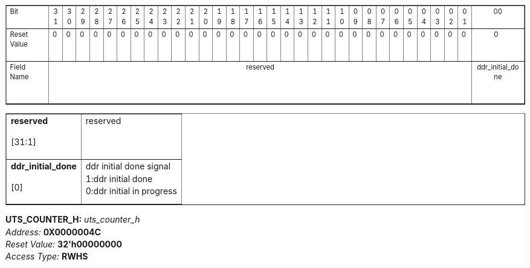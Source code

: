 <table style="font-size:80%" border="1"><tbody><tr><td>Bit</td><td class="bftitle" align="center">31</td><td class="bftitle" align="center">30</td><td class="bftitle" align="center">29</td><td class="bftitle" align="center">28</td><td class="bftitle" align="center">27</td><td class="bftitle" align="center">26</td><td class="bftitle" align="center">25</td><td class="bftitle" align="center">24</td><td class="bftitle" align="center">23</td><td class="bftitle" align="center">22</td><td class="bftitle" align="center">21</td><td class="bftitle" align="center">20</td><td class="bftitle" align="center">19</td><td class="bftitle" align="center">18</td><td class="bftitle" align="center">17</td><td class="bftitle" align="center">16</td><td class="bftitle" align="center">15</td><td class="bftitle" align="center">14</td><td class="bftitle" align="center">13</td><td class="bftitle" align="center">12</td><td class="bftitle" align="center">11</td><td class="bftitle" align="center">10</td><td class="bftitle" align="center">09</td><td class="bftitle" align="center">08</td><td class="bftitle" align="center">07</td><td class="bftitle" align="center">06</td><td class="bftitle" align="center">05</td><td class="bftitle" align="center">04</td><td class="bftitle" align="center">03</td><td class="bftitle" align="center">02</td><td class="bftitle" align="center">01</td><td class="bftitle" align="center">00</td></tr><tr><td>Reset Value &nbsp;&nbsp;&nbsp;&nbsp;&nbsp;&nbsp;&nbsp;&nbsp;&nbsp;&nbsp;&nbsp;&nbsp;&nbsp;&nbsp;&nbsp;&nbsp;&nbsp;&nbsp;&nbsp;</td><td class="bfrstval" align="center">0&nbsp;&nbsp;</td><td class="bfrstval" align="center">0&nbsp;&nbsp;</td><td class="bfrstval" align="center">0&nbsp;&nbsp;</td><td class="bfrstval" align="center">0&nbsp;&nbsp;</td><td class="bfrstval" align="center">0&nbsp;&nbsp;</td><td class="bfrstval" align="center">0&nbsp;&nbsp;</td><td class="bfrstval" align="center">0&nbsp;&nbsp;</td><td class="bfrstval" align="center">0&nbsp;&nbsp;</td><td class="bfrstval" align="center">0&nbsp;&nbsp;</td><td class="bfrstval" align="center">0&nbsp;&nbsp;</td><td class="bfrstval" align="center">0&nbsp;&nbsp;</td><td class="bfrstval" align="center">0&nbsp;&nbsp;</td><td class="bfrstval" align="center">0&nbsp;&nbsp;</td><td class="bfrstval" align="center">0&nbsp;&nbsp;</td><td class="bfrstval" align="center">0&nbsp;&nbsp;</td><td class="bfrstval" align="center">0&nbsp;&nbsp;</td><td class="bfrstval" align="center">0&nbsp;&nbsp;</td><td class="bfrstval" align="center">0&nbsp;&nbsp;</td><td class="bfrstval" align="center">0&nbsp;&nbsp;</td><td class="bfrstval" align="center">0&nbsp;&nbsp;</td><td class="bfrstval" align="center">0&nbsp;&nbsp;</td><td class="bfrstval" align="center">0&nbsp;&nbsp;</td><td class="bfrstval" align="center">0&nbsp;&nbsp;</td><td class="bfrstval" align="center">0&nbsp;&nbsp;</td><td class="bfrstval" align="center">0&nbsp;&nbsp;</td><td class="bfrstval" align="center">0&nbsp;&nbsp;</td><td class="bfrstval" align="center">0&nbsp;&nbsp;</td><td class="bfrstval" align="center">0&nbsp;&nbsp;</td><td class="bfrstval" align="center">0&nbsp;&nbsp;</td><td class="bfrstval" align="center">0&nbsp;&nbsp;</td><td class="bfrstval" align="center">0&nbsp;&nbsp;</td><td class="bfrstval" align="center">0&nbsp;&nbsp;</td></tr><tr><td>Field Name</td><td class="bfname" colspan="31" align="center">reserved</td><td class="bfname" colspan="1" align="center">ddr_initial_done &nbsp;&nbsp;&nbsp;&nbsp;&nbsp;&nbsp;&nbsp;&nbsp;&nbsp;&nbsp;&nbsp;&nbsp;&nbsp;&nbsp;&nbsp;&nbsp;&nbsp;&nbsp;&nbsp;&nbsp;&nbsp;&nbsp;&nbsp;&nbsp;&nbsp;&nbsp;</td></tr></tbody></table>

<table width="100%" border="1"><tbody><tr><td><b>reserved</b><p>[31:1]</p></td><td>reserved</td></tr><tr><td><b>ddr_initial_done</b><p>[0]</p></td><td>ddr initial done signal <br>1:ddr initial done <br>0:ddr initial in progress</td></tr></tbody></table>


**UTS\_COUNTER\_H:** _uts\_counter\_h_  
_Address:_ **0X0000004C**  
_Reset Value:_ **32'h00000000**  
_Access Type:_ **RWHS**  
